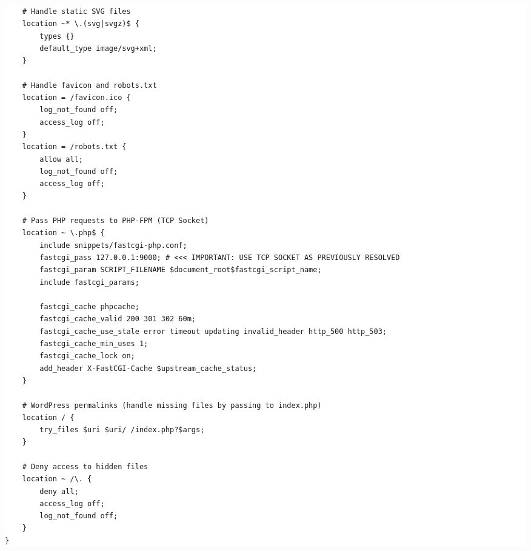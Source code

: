         # Handle static SVG files
        location ~* \.(svg|svgz)$ {
            types {}
            default_type image/svg+xml;
        }

        # Handle favicon and robots.txt
        location = /favicon.ico {
            log_not_found off;
            access_log off;
        }
        location = /robots.txt {
            allow all;
            log_not_found off;
            access_log off;
        }

        # Pass PHP requests to PHP-FPM (TCP Socket)
        location ~ \.php$ {
            include snippets/fastcgi-php.conf;
            fastcgi_pass 127.0.0.1:9000; # <<< IMPORTANT: USE TCP SOCKET AS PREVIOUSLY RESOLVED
            fastcgi_param SCRIPT_FILENAME $document_root$fastcgi_script_name;
            include fastcgi_params;

            fastcgi_cache phpcache;
            fastcgi_cache_valid 200 301 302 60m;
            fastcgi_cache_use_stale error timeout updating invalid_header http_500 http_503;
            fastcgi_cache_min_uses 1;
            fastcgi_cache_lock on;
            add_header X-FastCGI-Cache $upstream_cache_status;
        }

        # WordPress permalinks (handle missing files by passing to index.php)
        location / {
            try_files $uri $uri/ /index.php?$args;
        }

        # Deny access to hidden files
        location ~ /\. {
            deny all;
            access_log off;
            log_not_found off;
        }
    }
